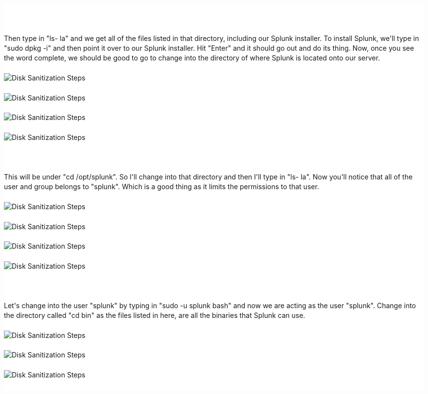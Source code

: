 <br />
<br />
<br />
Then type in "ls- la" and we get all of the files listed in that directory, including our Splunk installer. To install Splunk, we'll type in "sudo dpkg -i" and then point it over to our Splunk installer. Hit "Enter" and it should go out and do its thing. Now, once you see the word complete, we should be good to go to change into the directory of where Splunk is located onto our server.
<br />
<br />
<img src="https://snipboard.io/6EqrK0.jpg" height="80%" width="80%" alt="Disk Sanitization Steps"/>
<br />
<br />
<img src="https://snipboard.io/lrCLPq.jpg" height="80%" width="80%" alt="Disk Sanitization Steps"/>
<br />
<br />
<img src="https://snipboard.io/1JMEmF.jpg" height="80%" width="80%" alt="Disk Sanitization Steps"/>
<br />
<br />
<img src="https://snipboard.io/ikTRh3.jpg" height="80%" width="80%" alt="Disk Sanitization Steps"/>
<br />
<br />
<br />
<br />
This will be under "cd /opt/splunk". So I'll change into that directory and then I'll type in "ls- la". Now you'll notice that all of the user and group belongs to "splunk". Which is a good thing as it limits the permissions to that user.
<br />
<br />
<img src="https://snipboard.io/p8n3GO.jpg" height="80%" width="80%" alt="Disk Sanitization Steps"/>
<br />
<br />
<img src="https://snipboard.io/5eDboS.jpg" height="80%" width="80%" alt="Disk Sanitization Steps"/>
<br />
<br />
<img src="https://snipboard.io/PSnuKh.jpg" height="80%" width="80%" alt="Disk Sanitization Steps"/>
<br />
<br />
<img src="https://snipboard.io/s8S3gR.jpg" height="80%" width="80%" alt="Disk Sanitization Steps"/>
<br />
<br />
<br />
<br />
Let's change into the user "splunk" by typing in "sudo -u splunk bash" and now we are acting as the user "splunk". Change into the directory called "cd bin" as the files listed in here, are all the binaries that Splunk can use.
<br />
<br />
<img src="https://snipboard.io/xriRog.jpg" height="80%" width="80%" alt="Disk Sanitization Steps"/>
<br />
<br />
<img src="https://snipboard.io/CHkYa3.jpg" height="80%" width="80%" alt="Disk Sanitization Steps"/>
<br />
<br />
<img src="https://snipboard.io/UE7jkR.jpg" height="80%" width="80%" alt="Disk Sanitization Steps"/>
<br />
<br />